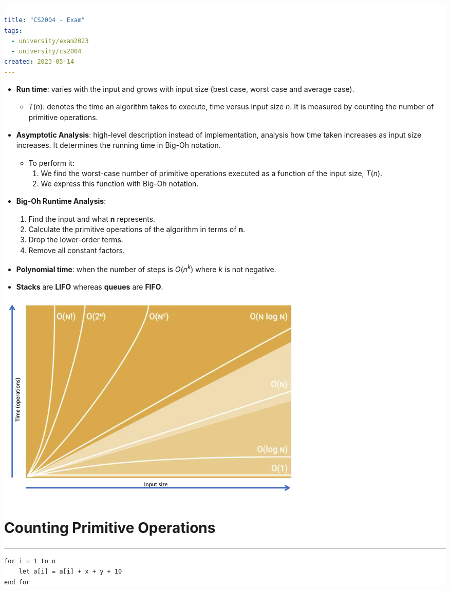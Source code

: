 ```yaml
---
title: "CS2004 - Exam"
tags:
  - university/exam2023 
  - university/cs2004
created: 2023-05-14
---
```


- **Run time**: varies with the input and grows with input size (best case, worst case and average case).
    - $T(n)$: denotes the time an algorithm takes to execute, time versus input size $n$. It is measured by counting the number of primitive operations.
- **Asymptotic Analysis**: high-level description instead of implementation, analysis how time taken increases as input size increases. It determines the running time in Big-Oh notation.
    - To perform it:
        1. We find the worst-case number of primitive operations executed as a function of the input size, $T(n)$.
        2. We express this function with Big-Oh notation.

- **Big-Oh Runtime Analysis**: 
    1. Find the input and what **n** represents.
    2. Calculate the primitive operations of the algorithm in terms of **n**.
    3. Drop the lower-order terms.
    4. Remove all constant factors.

- **Polynomial time**: when the number of steps is $O(n^k)$ where $k$ is not negative.

- **Stacks** are **LIFO** whereas **queues** are **FIFO**.

![](notes/images/Screenshot%202023-05-14%20at%2018.45.46.png)

# Counting Primitive Operations
---
```
for i = 1 to n
    let a[i] = a[i] + x + y + 10
end for
```
